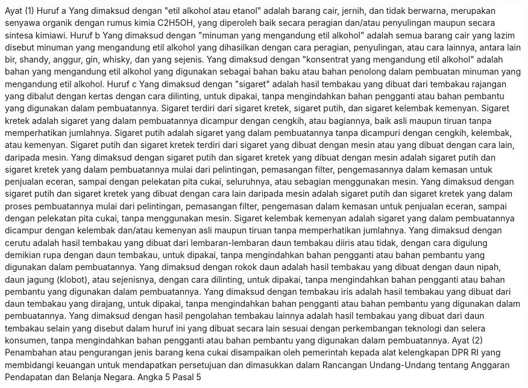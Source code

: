 Ayat (1) Huruf a Yang dimaksud dengan "etil alkohol atau etanol" adalah barang cair, jernih, dan tidak berwarna, merupakan senyawa organik dengan rumus kimia C2H5OH, yang diperoleh baik secara peragian dan/atau penyulingan maupun secara sintesa kimiawi. Huruf b Yang dimaksud dengan "minuman yang mengandung etil alkohol" adalah semua barang cair yang lazim disebut minuman yang mengandung etil alkohol yang dihasilkan dengan cara peragian, penyulingan, atau cara lainnya, antara lain bir, shandy, anggur, gin, whisky, dan yang sejenis. Yang dimaksud dengan "konsentrat yang mengandung etil alkohol" adalah bahan yang mengandung etil alkohol yang digunakan sebagai bahan baku atau bahan penolong dalam pembuatan minuman yang mengandung etil alkohol. Huruf c Yang dimaksud dengan "sigaret" adalah hasil tembakau yang dibuat dari tembakau rajangan yang dibalut dengan kertas dengan cara dilinting, untuk dipakai, tanpa mengindahkan bahan pengganti atau bahan pembantu yang digunakan dalam pembuatannya. Sigaret terdiri dari sigaret kretek, sigaret putih, dan sigaret kelembak kemenyan. Sigaret kretek adalah sigaret yang dalam pembuatannya dicampur dengan cengkih, atau bagiannya, baik asli maupun tiruan tanpa memperhatikan jumlahnya. Sigaret putih adalah sigaret yang dalam pembuatannya tanpa dicampuri dengan cengkih, kelembak, atau kemenyan. Sigaret putih dan sigaret kretek terdiri dari sigaret yang dibuat dengan mesin atau yang dibuat dengan cara lain, daripada mesin. Yang dimaksud dengan sigaret putih dan sigaret kretek yang dibuat dengan mesin adalah sigaret putih dan sigaret kretek yang dalam pembuatannya mulai dari pelintingan, pemasangan filter, pengemasannya dalam kemasan untuk penjualan eceran, sampai dengan pelekatan pita cukai, seluruhnya, atau sebagian menggunakan mesin. Yang dimaksud dengan sigaret putih dan sigaret kretek yang dibuat dengan cara lain daripada mesin adalah sigaret putih dan sigaret kretek yang dalam proses pembuatannya mulai dari pelintingan, pemasangan filter, pengemasan dalam kemasan untuk penjualan eceran, sampai dengan pelekatan pita cukai, tanpa menggunakan mesin. Sigaret kelembak kemenyan adalah sigaret yang dalam pembuatannya dicampur dengan kelembak dan/atau kemenyan asli maupun tiruan tanpa memperhatikan jumlahnya. Yang dimaksud dengan cerutu adalah hasil tembakau yang dibuat dari lembaran-lembaran daun tembakau diiris atau tidak, dengan cara digulung demikian rupa dengan daun tembakau, untuk dipakai, tanpa mengindahkan bahan pengganti atau bahan pembantu yang digunakan dalam pembuatannya. Yang dimaksud dengan rokok daun adalah hasil tembakau yang dibuat dengan daun nipah, daun jagung (klobot), atau sejenisnya, dengan cara dilinting, untuk dipakai, tanpa mengindahkan bahan pengganti atau bahan pembantu yang digunakan dalam pembuatannya. Yang dimaksud dengan tembakau iris adalah hasil tembakau yang dibuat dari daun tembakau yang dirajang, untuk dipakai, tanpa mengindahkan bahan pengganti atau bahan pembantu yang digunakan dalam pembuatannya. Yang dimaksud dengan hasil pengolahan tembakau lainnya adalah hasil tembakau yang dibuat dari daun tembakau selain yang disebut dalam huruf ini yang dibuat secara lain sesuai dengan perkembangan teknologi dan selera konsumen, tanpa mengindahkan bahan pengganti atau bahan pembantu yang digunakan dalam pembuatannya. Ayat (2) Penambahan atau pengurangan jenis barang kena cukai disampaikan oleh pemerintah kepada alat kelengkapan DPR RI yang membidangi keuangan untuk mendapatkan persetujuan dan dimasukkan dalam Rancangan Undang-Undang tentang Anggaran Pendapatan dan Belanja Negara. Angka 5
Pasal 5